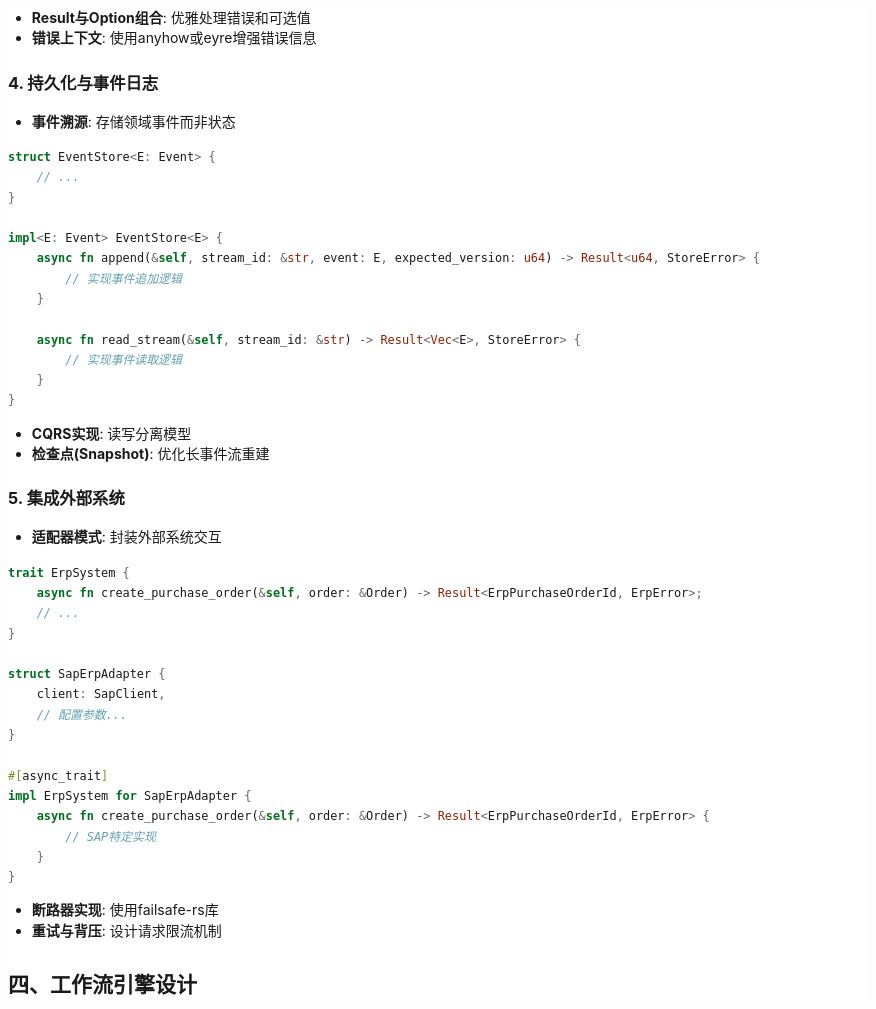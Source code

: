- **Result与Option组合**: 优雅处理错误和可选值
- **错误上下文**: 使用anyhow或eyre增强错误信息

### 4. 持久化与事件日志

- **事件溯源**: 存储领域事件而非状态

```rust
struct EventStore<E: Event> {
    // ...
}

impl<E: Event> EventStore<E> {
    async fn append(&self, stream_id: &str, event: E, expected_version: u64) -> Result<u64, StoreError> {
        // 实现事件追加逻辑
    }
    
    async fn read_stream(&self, stream_id: &str) -> Result<Vec<E>, StoreError> {
        // 实现事件读取逻辑
    }
}
```

- **CQRS实现**: 读写分离模型
- **检查点(Snapshot)**: 优化长事件流重建

### 5. 集成外部系统

- **适配器模式**: 封装外部系统交互

```rust
trait ErpSystem {
    async fn create_purchase_order(&self, order: &Order) -> Result<ErpPurchaseOrderId, ErpError>;
    // ...
}

struct SapErpAdapter {
    client: SapClient,
    // 配置参数...
}

#[async_trait]
impl ErpSystem for SapErpAdapter {
    async fn create_purchase_order(&self, order: &Order) -> Result<ErpPurchaseOrderId, ErpError> {
        // SAP特定实现
    }
}
```

- **断路器实现**: 使用failsafe-rs库
- **重试与背压**: 设计请求限流机制

## 四、工作流引擎设计
